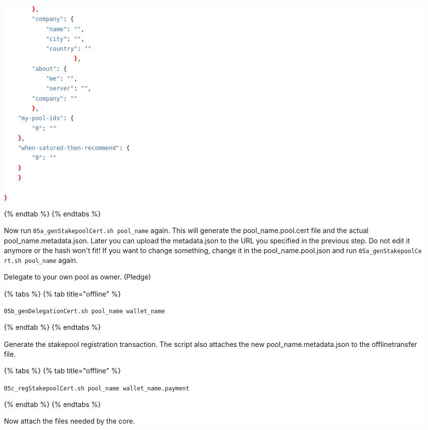 ```bash title=">_ Terminal"
        },
        "company": {
            "name": "",
            "city": "",
            "country": ""
                    },
        "about": {
            "me": "",
            "server": "",
	    "company": ""
        },
    "my-pool-ids": {
        "0": ""
    },
    "when-satured-then-recommend": {
        "0": ""
    }
    }
   
}
```
{% endtab %}
{% endtabs %}

Now run ```05a_genStakepoolCert.sh pool_name``` again. This will generate the pool_name.pool.cert file and the actual pool_name.metadata.json.
Later you can upload the metadata.json to the URL you specified in the previous step. Do not edit it anymore or the hash won't fit!
If you want to change something, change it in the pool_name.pool.json and run ```05a_genStakepoolCert.sh pool_name``` again.

Delegate to your own pool as owner. (Pledge) 

{% tabs %}
{% tab title="offline" %}
```bash title=">_ Terminal"
05b_genDelegationCert.sh pool_name wallet_name
```
{% endtab %}
{% endtabs %}

Generate the stakepool registration transaction. The script also attaches the new pool_name.metadata.json to the offlinetransfer file.

{% tabs %}
{% tab title="offline" %}
```bash title=">_ Terminal"
05c_regStakepoolCert.sh pool_name wallet_name.payment
``` 
{% endtab %}
{% endtabs %}

Now attach the files needed by the core.
